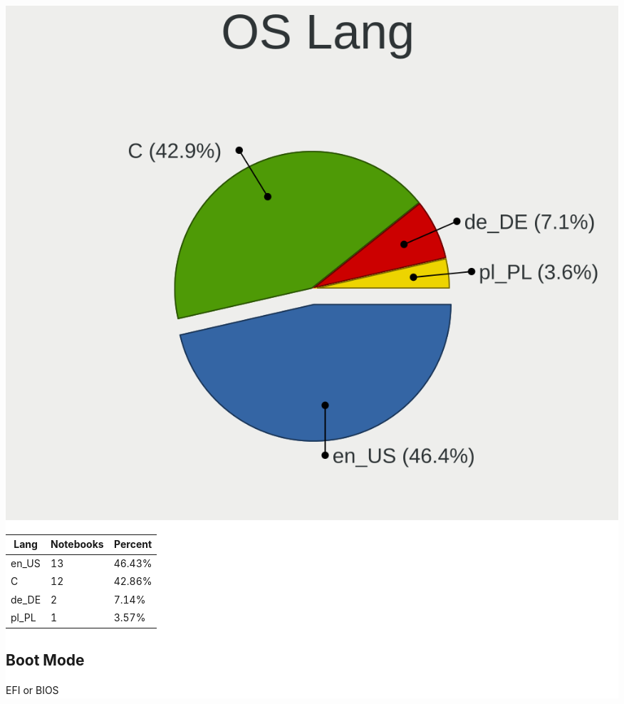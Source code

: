 ![OS Lang](./images/pie_chart_bsd/os_lang.svg)


| Lang  | Notebooks | Percent |
|-------|-----------|---------|
| en_US | 13        | 46.43%  |
| C     | 12        | 42.86%  |
| de_DE | 2         | 7.14%   |
| pl_PL | 1         | 3.57%   |

Boot Mode
---------

EFI or BIOS
